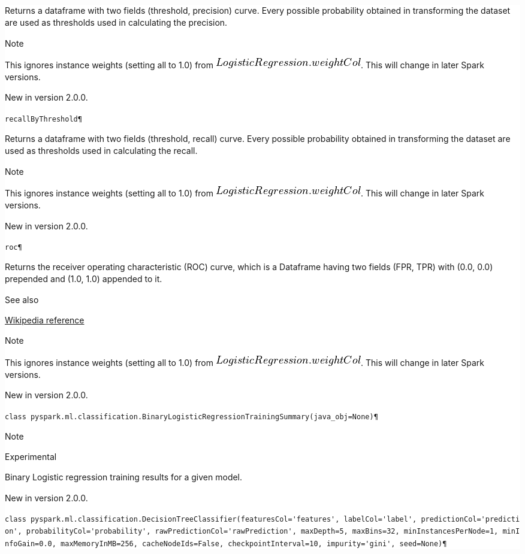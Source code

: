 Returns a dataframe with two fields (threshold, precision) curve. Every possible probability obtained in transforming the dataset are used as thresholds used in calculating the precision.

Note

This ignores instance weights (setting all to 1.0) from ![LogisticRegression.weightCol](img/f3f89822d498eea24c520e0ab3cb6b0d.jpg). This will change in later Spark versions.

New in version 2.0.0.

```
recallByThreshold¶
```

Returns a dataframe with two fields (threshold, recall) curve. Every possible probability obtained in transforming the dataset are used as thresholds used in calculating the recall.

Note

This ignores instance weights (setting all to 1.0) from ![LogisticRegression.weightCol](img/f3f89822d498eea24c520e0ab3cb6b0d.jpg). This will change in later Spark versions.

New in version 2.0.0.

```
roc¶
```

Returns the receiver operating characteristic (ROC) curve, which is a Dataframe having two fields (FPR, TPR) with (0.0, 0.0) prepended and (1.0, 1.0) appended to it.

See also

[Wikipedia reference](http://en.wikipedia.org/wiki/Receiver_operating_characteristic)

Note

This ignores instance weights (setting all to 1.0) from ![LogisticRegression.weightCol](img/f3f89822d498eea24c520e0ab3cb6b0d.jpg). This will change in later Spark versions.

New in version 2.0.0.

```
class pyspark.ml.classification.BinaryLogisticRegressionTrainingSummary(java_obj=None)¶
```

Note

Experimental

Binary Logistic regression training results for a given model.

New in version 2.0.0.

```
class pyspark.ml.classification.DecisionTreeClassifier(featuresCol='features', labelCol='label', predictionCol='prediction', probabilityCol='probability', rawPredictionCol='rawPrediction', maxDepth=5, maxBins=32, minInstancesPerNode=1, minInfoGain=0.0, maxMemoryInMB=256, cacheNodeIds=False, checkpointInterval=10, impurity='gini', seed=None)¶
```
